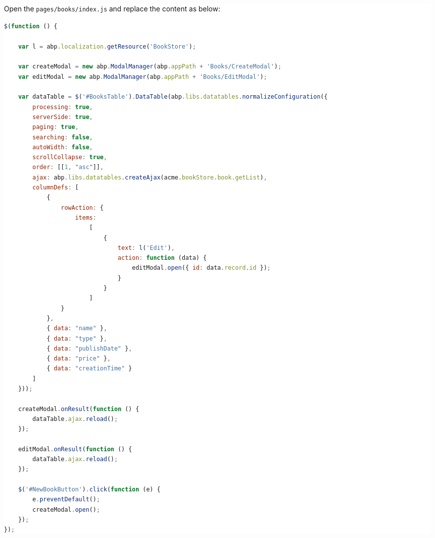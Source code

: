 Open the `pages/books/index.js` and replace the content as below:

````js
$(function () {

    var l = abp.localization.getResource('BookStore');

    var createModal = new abp.ModalManager(abp.appPath + 'Books/CreateModal');
    var editModal = new abp.ModalManager(abp.appPath + 'Books/EditModal');

    var dataTable = $('#BooksTable').DataTable(abp.libs.datatables.normalizeConfiguration({
        processing: true,
        serverSide: true,
        paging: true,
        searching: false,
        autoWidth: false,
        scrollCollapse: true,
        order: [[1, "asc"]],
        ajax: abp.libs.datatables.createAjax(acme.bookStore.book.getList),
        columnDefs: [
            {
                rowAction: {
                    items:
                        [
                            {
                                text: l('Edit'),
                                action: function (data) {
                                    editModal.open({ id: data.record.id });
                                }
                            }
                        ]
                }
            },
            { data: "name" },
            { data: "type" },
            { data: "publishDate" },
            { data: "price" },
            { data: "creationTime" }
        ]
    }));

    createModal.onResult(function () {
        dataTable.ajax.reload();
    });

    editModal.onResult(function () {
        dataTable.ajax.reload();
    });

    $('#NewBookButton').click(function (e) {
        e.preventDefault();
        createModal.open();
    });
});
````
